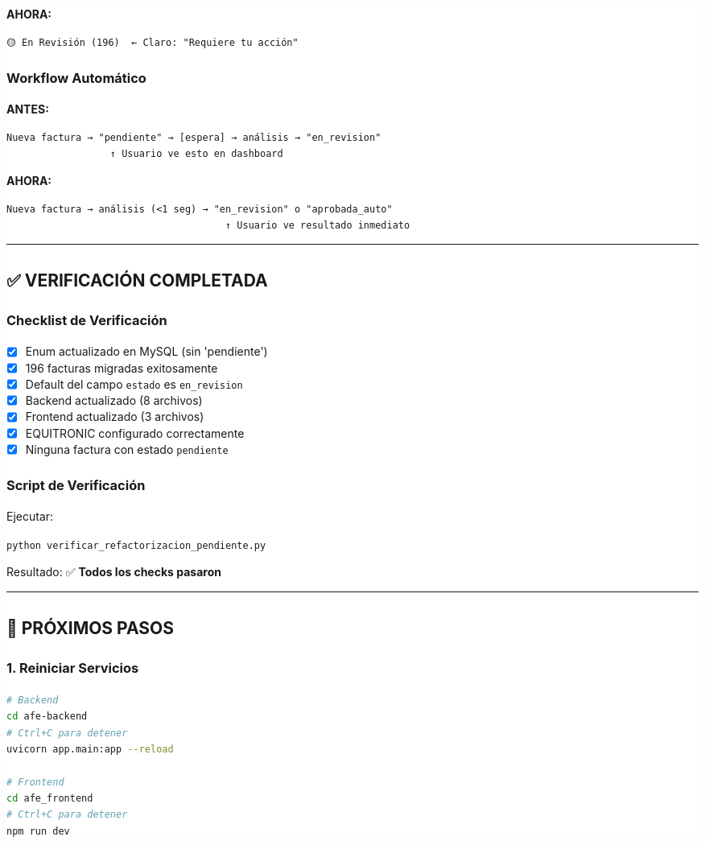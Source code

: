 **AHORA:**
```
🟡 En Revisión (196)  ← Claro: "Requiere tu acción"
```

### Workflow Automático

**ANTES:**
```
Nueva factura → "pendiente" → [espera] → análisis → "en_revision"
                  ↑ Usuario ve esto en dashboard
```

**AHORA:**
```
Nueva factura → análisis (<1 seg) → "en_revision" o "aprobada_auto"
                                      ↑ Usuario ve resultado inmediato
```

---

## ✅ VERIFICACIÓN COMPLETADA

### Checklist de Verificación

- [x] Enum actualizado en MySQL (sin 'pendiente')
- [x] 196 facturas migradas exitosamente
- [x] Default del campo `estado` es `en_revision`
- [x] Backend actualizado (8 archivos)
- [x] Frontend actualizado (3 archivos)
- [x] EQUITRONIC configurado correctamente
- [x] Ninguna factura con estado `pendiente`

### Script de Verificación

Ejecutar:
```bash
python verificar_refactorizacion_pendiente.py
```

Resultado: ✅ **Todos los checks pasaron**

---

## 🚀 PRÓXIMOS PASOS

### 1. Reiniciar Servicios

```bash
# Backend
cd afe-backend
# Ctrl+C para detener
uvicorn app.main:app --reload

# Frontend
cd afe_frontend
# Ctrl+C para detener
npm run dev
```
